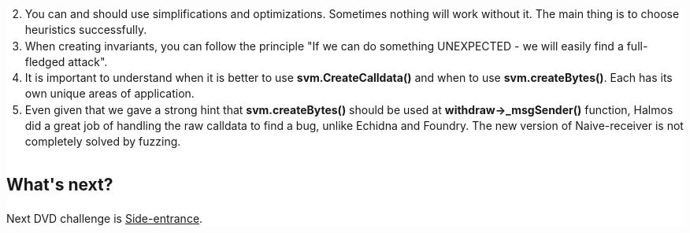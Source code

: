 2. You can and should use simplifications and optimizations. Sometimes nothing will work without it. The main thing is to choose heuristics successfully.
3. When creating invariants, you can follow the principle "If we can do something UNEXPECTED - we will easily find a full-fledged attack".
4. It is important to understand when it is better to use **svm.CreateCalldata()** and when to use **svm.createBytes()**. Each has its own unique areas of application.
5. Even given that we gave a strong hint that **svm.createBytes()** should be used at **withdraw->_msgSender()** function, Halmos did a great job of handling the raw calldata to find a bug, unlike Echidna and Foundry. The new version of Naive-receiver is not completely solved by fuzzing.
## What's next?
Next DVD challenge is [Side-entrance](https://github.com/igorganich/damn-vulnerable-defi-halmos/tree/master/test/side-entrance).

